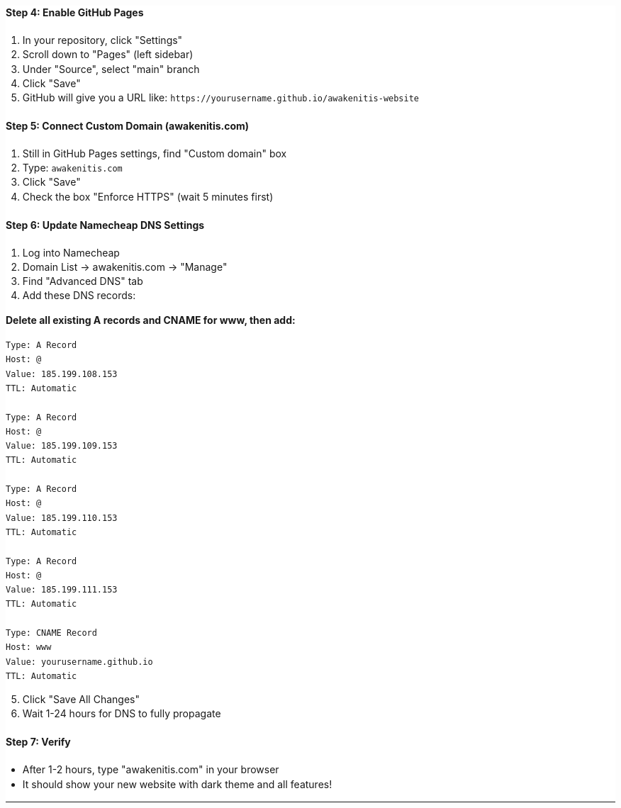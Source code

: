 #### Step 4: Enable GitHub Pages
1. In your repository, click "Settings"
2. Scroll down to "Pages" (left sidebar)
3. Under "Source", select "main" branch
4. Click "Save"
5. GitHub will give you a URL like: `https://yourusername.github.io/awakenitis-website`

#### Step 5: Connect Custom Domain (awakenitis.com)
1. Still in GitHub Pages settings, find "Custom domain" box
2. Type: `awakenitis.com`
3. Click "Save"
4. Check the box "Enforce HTTPS" (wait 5 minutes first)

#### Step 6: Update Namecheap DNS Settings
1. Log into Namecheap
2. Domain List → awakenitis.com → "Manage"
3. Find "Advanced DNS" tab
4. Add these DNS records:

**Delete all existing A records and CNAME for www, then add:**

```
Type: A Record
Host: @
Value: 185.199.108.153
TTL: Automatic

Type: A Record
Host: @
Value: 185.199.109.153
TTL: Automatic

Type: A Record
Host: @
Value: 185.199.110.153
TTL: Automatic

Type: A Record
Host: @
Value: 185.199.111.153
TTL: Automatic

Type: CNAME Record
Host: www
Value: yourusername.github.io
TTL: Automatic
```

5. Click "Save All Changes"
6. Wait 1-24 hours for DNS to fully propagate

#### Step 7: Verify
- After 1-2 hours, type "awakenitis.com" in your browser
- It should show your new website with dark theme and all features!

---